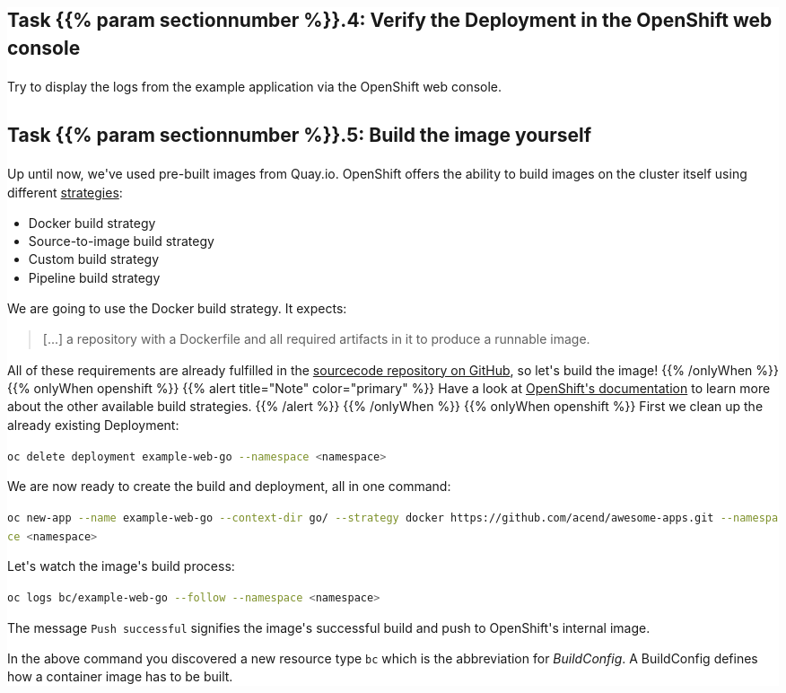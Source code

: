 
## Task {{% param sectionnumber %}}.4: Verify the Deployment in the OpenShift web console

Try to display the logs from the example application via the OpenShift web console.


## Task {{% param sectionnumber %}}.5: Build the image yourself

Up until now, we've used pre-built images from Quay.io. OpenShift offers the ability to build images on the cluster itself using different [strategies](https://docs.openshift.com/container-platform/latest/cicd/builds/understanding-image-builds.html):

* Docker build strategy
* Source-to-image build strategy
* Custom build strategy
* Pipeline build strategy

We are going to use the Docker build strategy. It expects:

> [...] a repository with a Dockerfile and all required artifacts in it to produce a runnable image.

All of these requirements are already fulfilled in the [sourcecode repository on GitHub](https://github.com/acend/awesome-apps/tree/master/go), so let's build the image!
{{% /onlyWhen %}}
{{% onlyWhen openshift %}}
{{% alert title="Note" color="primary" %}}
Have a look at [OpenShift's documentation](https://docs.openshift.com/container-platform/latest/cicd/builds/understanding-image-builds.html) to learn more about the other available build strategies.
{{% /alert %}}
{{% /onlyWhen %}}
{{% onlyWhen openshift %}}
First we clean up the already existing Deployment:

```bash
oc delete deployment example-web-go --namespace <namespace>
```

We are now ready to create the build and deployment, all in one command:

```bash
oc new-app --name example-web-go --context-dir go/ --strategy docker https://github.com/acend/awesome-apps.git --namespace <namespace>
```

Let's watch the image's build process:

```bash
oc logs bc/example-web-go --follow --namespace <namespace>
```

The message `Push successful` signifies the image's successful build and push to OpenShift's internal image.

In the above command you discovered a new resource type `bc` which is the abbreviation for _BuildConfig_.
A BuildConfig defines how a container image has to be built.
